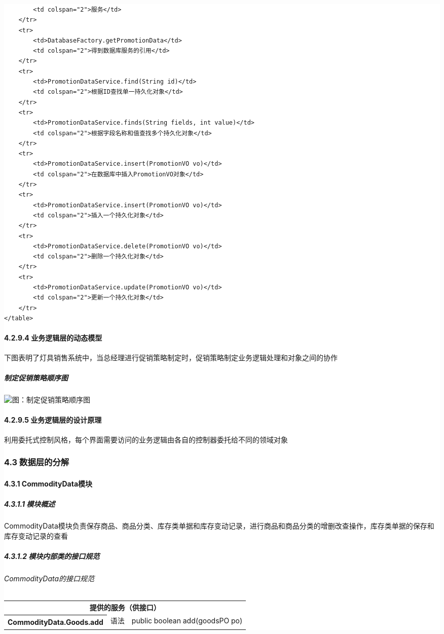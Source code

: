             <td colspan="2">服务</td>
        </tr>
        <tr>
            <td>DatabaseFactory.getPromotionData</td>
            <td colspan="2">得到数据库服务的引用</td>
        </tr>
        <tr>
            <td>PromotionDataService.find(String id)</td>
            <td colspan="2">根据ID查找单一持久化对象</td>
        </tr>
        <tr>
            <td>PromotionDataService.finds(String fields, int value)</td>
            <td colspan="2">根据字段名称和值查找多个持久化对象</td>
        </tr>
        <tr>
            <td>PromotionDataService.insert(PromotionVO vo)</td>
            <td colspan="2">在数据库中插入PromotionVO对象</td>
        </tr>
        <tr>
            <td>PromotionDataService.insert(PromotionVO vo)</td>
            <td colspan="2">插入一个持久化对象</td>
        </tr>
        <tr>
            <td>PromotionDataService.delete(PromotionVO vo)</td>
            <td colspan="2">删除一个持久化对象</td>
        </tr>
        <tr>
            <td>PromotionDataService.update(PromotionVO vo)</td>
            <td colspan="2">更新一个持久化对象</td>
        </tr>
    </table>



#### 4.2.9.4 业务逻辑层的动态模型

下图表明了灯具销售系统中，当总经理进行促销策略制定时，促销策略制定业务逻辑处理和对象之间的协作

##### 制定促销策略顺序图
![图：制定促销策略顺序图](http://101.37.19.32:10080/161250181/ERPnju/raw/master/doc/md/详细设计文档图/制定促销策略顺序图.png)

#### 4.2.9.5 业务逻辑层的设计原理
利用委托式控制风格，每个界面需要访问的业务逻辑由各自的控制器委托给不同的领域对象


### 4.3 数据层的分解

#### 4.3.1  CommodityData模块
##### 4.3.1.1 模块概述
CommodityData模块负责保存商品、商品分类、库存类单据和库存变动记录，进行商品和商品分类的增删改查操作，库存类单据的保存和库存变动记录的查看


##### 4.3.1.2 模块内部类的接口规范
###### CommodityData的接口规范
<html>
    <table>
        <tr>
            <th colspan="3">提供的服务（供接口）</td>
        </tr>
        <tr>
          <th rowspan="3">CommodityData.Goods.add</th>
          <td>语法</td>
          <td>public boolean add(goodsPO po)</td>
        </tr>
        <tr>